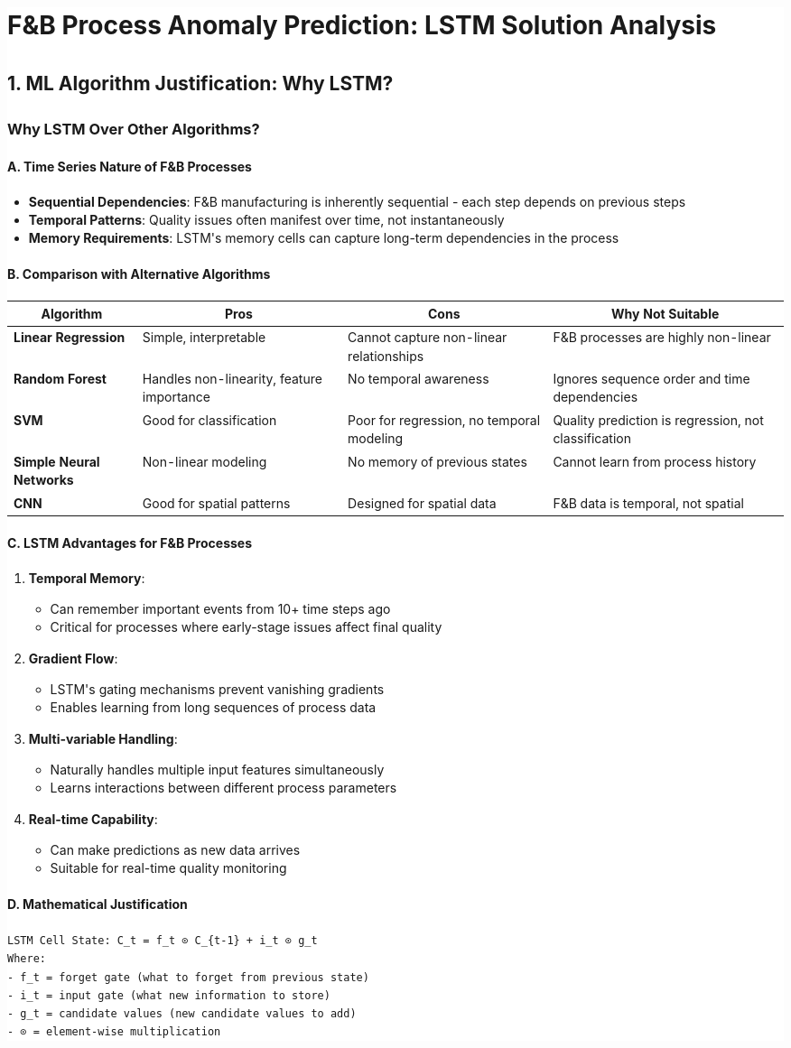 # F&B Process Anomaly Prediction: LSTM Solution Analysis

## 1. ML Algorithm Justification: Why LSTM?

### **Why LSTM Over Other Algorithms?**

#### **A. Time Series Nature of F&B Processes**
- **Sequential Dependencies**: F&B manufacturing is inherently sequential - each step depends on previous steps
- **Temporal Patterns**: Quality issues often manifest over time, not instantaneously
- **Memory Requirements**: LSTM's memory cells can capture long-term dependencies in the process

#### **B. Comparison with Alternative Algorithms**

| Algorithm | Pros | Cons | Why Not Suitable |
|-----------|------|------|------------------|
| **Linear Regression** | Simple, interpretable | Cannot capture non-linear relationships | F&B processes are highly non-linear |
| **Random Forest** | Handles non-linearity, feature importance | No temporal awareness | Ignores sequence order and time dependencies |
| **SVM** | Good for classification | Poor for regression, no temporal modeling | Quality prediction is regression, not classification |
| **Simple Neural Networks** | Non-linear modeling | No memory of previous states | Cannot learn from process history |
| **CNN** | Good for spatial patterns | Designed for spatial data | F&B data is temporal, not spatial |

#### **C. LSTM Advantages for F&B Processes**

1. **Temporal Memory**: 
   - Can remember important events from 10+ time steps ago
   - Critical for processes where early-stage issues affect final quality

2. **Gradient Flow**: 
   - LSTM's gating mechanisms prevent vanishing gradients
   - Enables learning from long sequences of process data

3. **Multi-variable Handling**: 
   - Naturally handles multiple input features simultaneously
   - Learns interactions between different process parameters

4. **Real-time Capability**: 
   - Can make predictions as new data arrives
   - Suitable for real-time quality monitoring

#### **D. Mathematical Justification**
```
LSTM Cell State: C_t = f_t ⊙ C_{t-1} + i_t ⊙ g_t
Where:
- f_t = forget gate (what to forget from previous state)
- i_t = input gate (what new information to store)
- g_t = candidate values (new candidate values to add)
- ⊙ = element-wise multiplication
```
